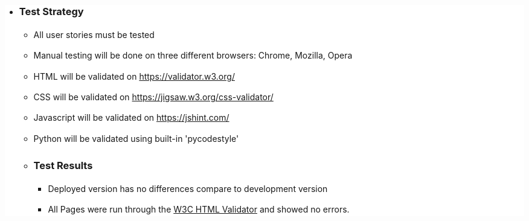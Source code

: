 -   ### Test Strategy 
    - All user stories must be tested
    - Manual testing will be done on three different browsers: Chrome, Mozilla, Opera
    - HTML will be validated on https://validator.w3.org/
    - CSS will be validated on https://jigsaw.w3.org/css-validator/
    - Javascript will be validated on https://jshint.com/
    - Python will be validated using built-in 'pycodestyle'

    -   ### Test Results
        - Deployed version has no differences compare to development version

        - All Pages were run through the [W3C HTML Validator](https://validator.w3.org/) and showed no errors.<br>